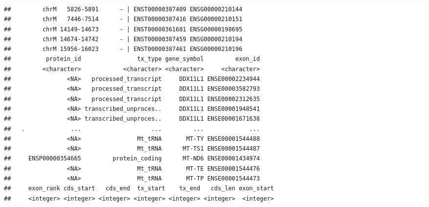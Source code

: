     ##         chrM   5826-5891      - | ENST00000387409 ENSG00000210144
    ##         chrM   7446-7514      - | ENST00000387416 ENSG00000210151
    ##         chrM 14149-14673      - | ENST00000361681 ENSG00000198695
    ##         chrM 14674-14742      - | ENST00000387459 ENSG00000210194
    ##         chrM 15956-16023      - | ENST00000387461 ENSG00000210196
    ##          protein_id                tx_type gene_symbol         exon_id
    ##         <character>            <character> <character>     <character>
    ##                <NA>   processed_transcript     DDX11L1 ENSE00002234944
    ##                <NA>   processed_transcript     DDX11L1 ENSE00003582793
    ##                <NA>   processed_transcript     DDX11L1 ENSE00002312635
    ##                <NA> transcribed_unproces..     DDX11L1 ENSE00001948541
    ##                <NA> transcribed_unproces..     DDX11L1 ENSE00001671638
    ##   .             ...                    ...         ...             ...
    ##                <NA>                Mt_tRNA       MT-TY ENSE00001544488
    ##                <NA>                Mt_tRNA      MT-TS1 ENSE00001544487
    ##     ENSP00000354665         protein_coding      MT-ND6 ENSE00001434974
    ##                <NA>                Mt_tRNA       MT-TE ENSE00001544476
    ##                <NA>                Mt_tRNA       MT-TP ENSE00001544473
    ##     exon_rank cds_start   cds_end  tx_start    tx_end   cds_len exon_start
    ##     <integer> <integer> <integer> <integer> <integer> <integer>  <integer>